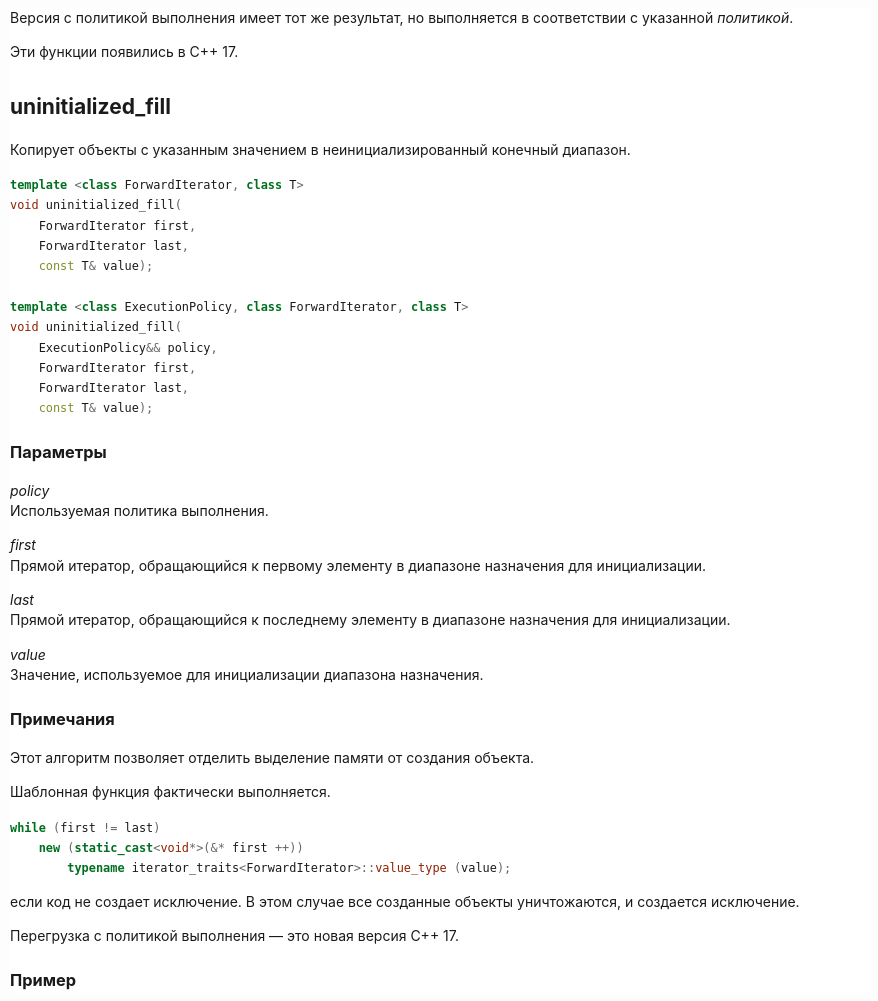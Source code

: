 Версия с политикой выполнения имеет тот же результат, но выполняется в соответствии с указанной *политикой*.

Эти функции появились в C++ 17.

## <a name="uninitialized_fill"></a><a name="uninitialized_fill"></a>uninitialized_fill

Копирует объекты с указанным значением в неинициализированный конечный диапазон.

```cpp
template <class ForwardIterator, class T>
void uninitialized_fill(
    ForwardIterator first,
    ForwardIterator last,
    const T& value);

template <class ExecutionPolicy, class ForwardIterator, class T>
void uninitialized_fill(
    ExecutionPolicy&& policy,
    ForwardIterator first,
    ForwardIterator last,
    const T& value);
```

### <a name="parameters"></a>Параметры

*policy*\
Используемая политика выполнения.

*first*\
Прямой итератор, обращающийся к первому элементу в диапазоне назначения для инициализации.

*last*\
Прямой итератор, обращающийся к последнему элементу в диапазоне назначения для инициализации.

*value*\
Значение, используемое для инициализации диапазона назначения.

### <a name="remarks"></a>Примечания

Этот алгоритм позволяет отделить выделение памяти от создания объекта.

Шаблонная функция фактически выполняется.

```cpp
while (first != last)
    new (static_cast<void*>(&* first ++))
        typename iterator_traits<ForwardIterator>::value_type (value);
```

если код не создает исключение. В этом случае все созданные объекты уничтожаются, и создается исключение.

Перегрузка с политикой выполнения — это новая версия C++ 17.

### <a name="example"></a>Пример
